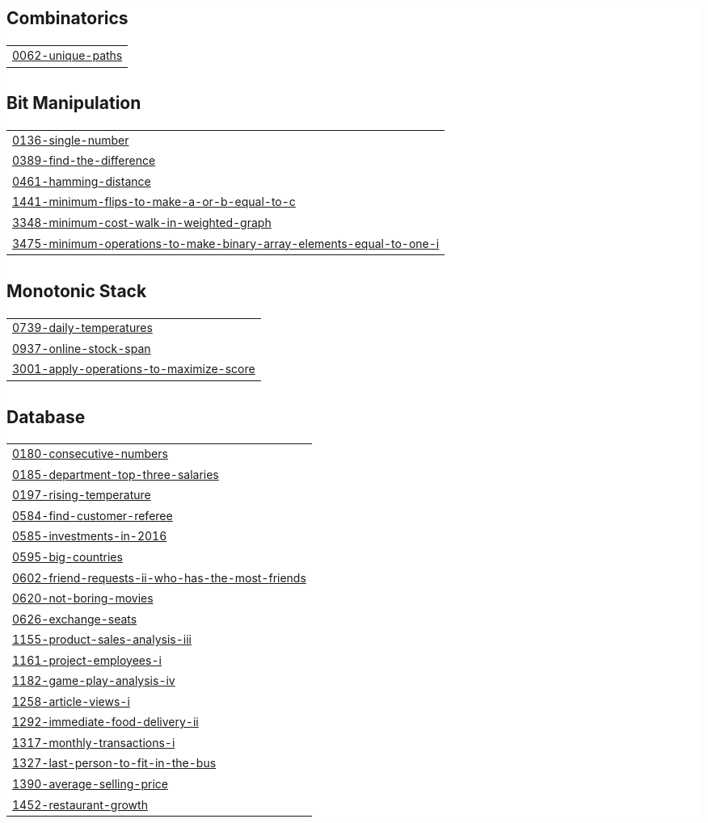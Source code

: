 ## Combinatorics
|  |
| ------- |
| [0062-unique-paths](https://github.com/ShrutiPundir17/LeetCode/tree/master/0062-unique-paths) |
## Bit Manipulation
|  |
| ------- |
| [0136-single-number](https://github.com/ShrutiPundir17/LeetCode/tree/master/0136-single-number) |
| [0389-find-the-difference](https://github.com/ShrutiPundir17/LeetCode/tree/master/0389-find-the-difference) |
| [0461-hamming-distance](https://github.com/ShrutiPundir17/LeetCode/tree/master/0461-hamming-distance) |
| [1441-minimum-flips-to-make-a-or-b-equal-to-c](https://github.com/ShrutiPundir17/LeetCode/tree/master/1441-minimum-flips-to-make-a-or-b-equal-to-c) |
| [3348-minimum-cost-walk-in-weighted-graph](https://github.com/ShrutiPundir17/LeetCode/tree/master/3348-minimum-cost-walk-in-weighted-graph) |
| [3475-minimum-operations-to-make-binary-array-elements-equal-to-one-i](https://github.com/ShrutiPundir17/LeetCode/tree/master/3475-minimum-operations-to-make-binary-array-elements-equal-to-one-i) |
## Monotonic Stack
|  |
| ------- |
| [0739-daily-temperatures](https://github.com/ShrutiPundir17/LeetCode/tree/master/0739-daily-temperatures) |
| [0937-online-stock-span](https://github.com/ShrutiPundir17/LeetCode/tree/master/0937-online-stock-span) |
| [3001-apply-operations-to-maximize-score](https://github.com/ShrutiPundir17/LeetCode/tree/master/3001-apply-operations-to-maximize-score) |
## Database
|  |
| ------- |
| [0180-consecutive-numbers](https://github.com/ShrutiPundir17/LeetCode/tree/master/0180-consecutive-numbers) |
| [0185-department-top-three-salaries](https://github.com/ShrutiPundir17/LeetCode/tree/master/0185-department-top-three-salaries) |
| [0197-rising-temperature](https://github.com/ShrutiPundir17/LeetCode/tree/master/0197-rising-temperature) |
| [0584-find-customer-referee](https://github.com/ShrutiPundir17/LeetCode/tree/master/0584-find-customer-referee) |
| [0585-investments-in-2016](https://github.com/ShrutiPundir17/LeetCode/tree/master/0585-investments-in-2016) |
| [0595-big-countries](https://github.com/ShrutiPundir17/LeetCode/tree/master/0595-big-countries) |
| [0602-friend-requests-ii-who-has-the-most-friends](https://github.com/ShrutiPundir17/LeetCode/tree/master/0602-friend-requests-ii-who-has-the-most-friends) |
| [0620-not-boring-movies](https://github.com/ShrutiPundir17/LeetCode/tree/master/0620-not-boring-movies) |
| [0626-exchange-seats](https://github.com/ShrutiPundir17/LeetCode/tree/master/0626-exchange-seats) |
| [1155-product-sales-analysis-iii](https://github.com/ShrutiPundir17/LeetCode/tree/master/1155-product-sales-analysis-iii) |
| [1161-project-employees-i](https://github.com/ShrutiPundir17/LeetCode/tree/master/1161-project-employees-i) |
| [1182-game-play-analysis-iv](https://github.com/ShrutiPundir17/LeetCode/tree/master/1182-game-play-analysis-iv) |
| [1258-article-views-i](https://github.com/ShrutiPundir17/LeetCode/tree/master/1258-article-views-i) |
| [1292-immediate-food-delivery-ii](https://github.com/ShrutiPundir17/LeetCode/tree/master/1292-immediate-food-delivery-ii) |
| [1317-monthly-transactions-i](https://github.com/ShrutiPundir17/LeetCode/tree/master/1317-monthly-transactions-i) |
| [1327-last-person-to-fit-in-the-bus](https://github.com/ShrutiPundir17/LeetCode/tree/master/1327-last-person-to-fit-in-the-bus) |
| [1390-average-selling-price](https://github.com/ShrutiPundir17/LeetCode/tree/master/1390-average-selling-price) |
| [1452-restaurant-growth](https://github.com/ShrutiPundir17/LeetCode/tree/master/1452-restaurant-growth) |
